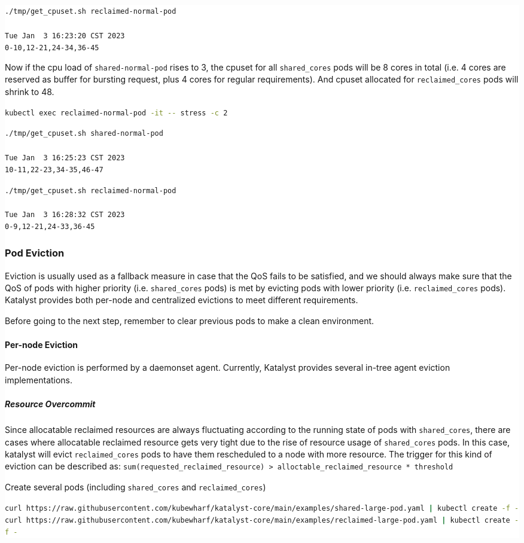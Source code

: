 ```bash
./tmp/get_cpuset.sh reclaimed-normal-pod

Tue Jan  3 16:23:20 CST 2023
0-10,12-21,24-34,36-45
```

Now if the cpu load of `shared-normal-pod` rises to 3, the cpuset for all `shared_cores` pods will be 8 cores in total (i.e. 4 cores are reserved as buffer for bursting request, plus 4 cores for regular requirements). And cpuset allocated for `reclaimed_cores` pods will shrink to 48.

```bash
kubectl exec reclaimed-normal-pod -it -- stress -c 2
```
```bash
./tmp/get_cpuset.sh shared-normal-pod

Tue Jan  3 16:25:23 CST 2023
10-11,22-23,34-35,46-47
```

```bash
./tmp/get_cpuset.sh reclaimed-normal-pod

Tue Jan  3 16:28:32 CST 2023
0-9,12-21,24-33,36-45
```

### Pod Eviction
Eviction is usually used as a fallback measure in case that the QoS fails to be satisfied, and we should always make sure that the QoS of pods with higher priority (i.e. `shared_cores` pods) is met by evicting pods with lower priority (i.e. `reclaimed_cores` pods). Katalyst provides both per-node and centralized evictions to meet different requirements.

Before going to the next step, remember to clear previous pods to make a clean environment.

#### Per-node Eviction
Per-node eviction is performed by a daemonset agent. Currently, Katalyst provides several in-tree agent eviction implementations.

##### Resource Overcommit
Since allocatable reclaimed resources are always fluctuating according to the running state of pods with `shared_cores`, there are cases where allocatable reclaimed resource gets very tight due to the rise of resource usage of `shared_cores` pods. In this case, katalyst will evict `reclaimed_cores` pods to have them rescheduled to a node with more resource. The trigger for this kind of eviction can be described as:
`sum(requested_reclaimed_resource) > alloctable_reclaimed_resource * threshold`

Create several pods (including `shared_cores` and `reclaimed_cores`)

```bash
curl https://raw.githubusercontent.com/kubewharf/katalyst-core/main/examples/shared-large-pod.yaml | kubectl create -f -
curl https://raw.githubusercontent.com/kubewharf/katalyst-core/main/examples/reclaimed-large-pod.yaml | kubectl create -f -
```
